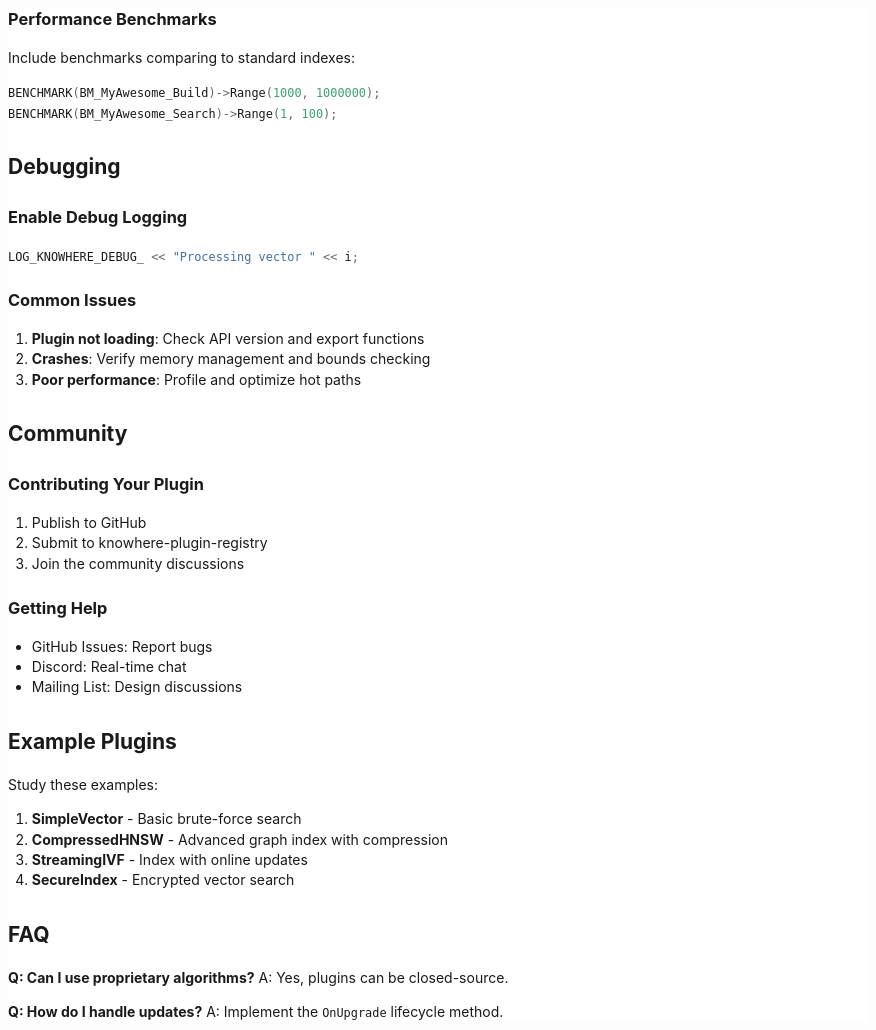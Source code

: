### Performance Benchmarks

Include benchmarks comparing to standard indexes:

```cpp
BENCHMARK(BM_MyAwesome_Build)->Range(1000, 1000000);
BENCHMARK(BM_MyAwesome_Search)->Range(1, 100);
```

## Debugging

### Enable Debug Logging

```cpp
LOG_KNOWHERE_DEBUG_ << "Processing vector " << i;
```

### Common Issues

1. **Plugin not loading**: Check API version and export functions
2. **Crashes**: Verify memory management and bounds checking
3. **Poor performance**: Profile and optimize hot paths

## Community

### Contributing Your Plugin

1. Publish to GitHub
2. Submit to knowhere-plugin-registry
3. Join the community discussions

### Getting Help

- GitHub Issues: Report bugs
- Discord: Real-time chat
- Mailing List: Design discussions

## Example Plugins

Study these examples:

1. **SimpleVector** - Basic brute-force search
2. **CompressedHNSW** - Advanced graph index with compression
3. **StreamingIVF** - Index with online updates
4. **SecureIndex** - Encrypted vector search

## FAQ

**Q: Can I use proprietary algorithms?**
A: Yes, plugins can be closed-source.

**Q: How do I handle updates?**
A: Implement the `OnUpgrade` lifecycle method.
